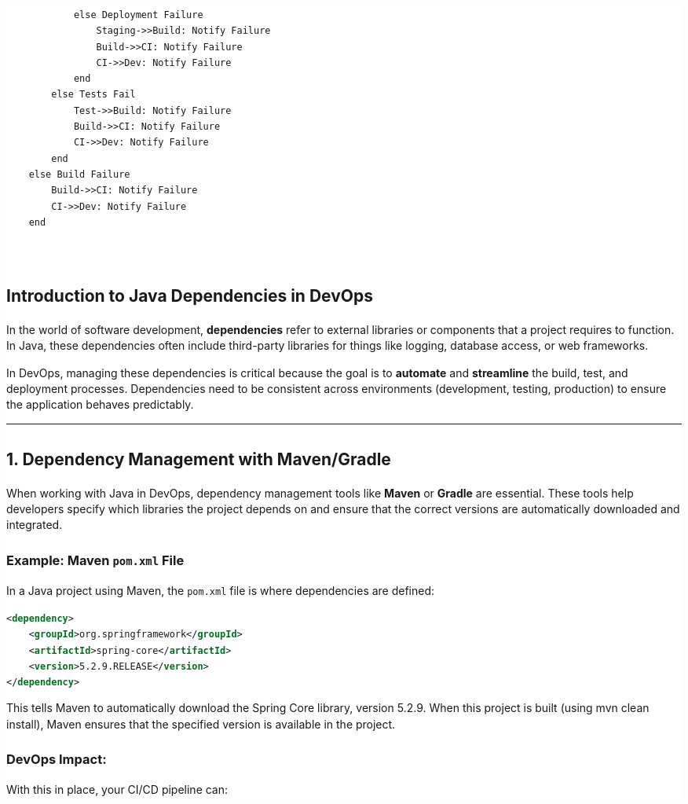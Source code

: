```mermaid
            else Deployment Failure
                Staging->>Build: Notify Failure
                Build->>CI: Notify Failure
                CI->>Dev: Notify Failure
            end
        else Tests Fail
            Test->>Build: Notify Failure
            Build->>CI: Notify Failure
            CI->>Dev: Notify Failure
        end
    else Build Failure
        Build->>CI: Notify Failure
        CI->>Dev: Notify Failure
    end



```

## Introduction to Java Dependencies in DevOps
In the world of software development, **dependencies** refer to external libraries or components that a project requires to function. In Java, these dependencies often include third-party libraries for things like logging, database access, or web frameworks.

In DevOps, managing these dependencies is critical because the goal is to **automate** and **streamline** the build, test, and deployment processes. Dependencies need to be consistent across environments (development, testing, production) to ensure the application behaves predictably.

---

## 1. Dependency Management with Maven/Gradle
When working with Java in DevOps, dependency management tools like **Maven** or **Gradle** are essential. These tools help developers specify which libraries the project depends on and ensure that the correct versions are automatically downloaded and integrated.

### Example: Maven `pom.xml` File
In a Java project using Maven, the `pom.xml` file is where dependencies are defined:

```xml
<dependency>
    <groupId>org.springframework</groupId>
    <artifactId>spring-core</artifactId>
    <version>5.2.9.RELEASE</version>
</dependency>
```
This tells Maven to automatically download the Spring Core library, version 5.2.9. 
When this project is built (using mvn clean install), Maven ensures that the specified version is available in the project.

### DevOps Impact:
With this in place, your CI/CD pipeline can:
